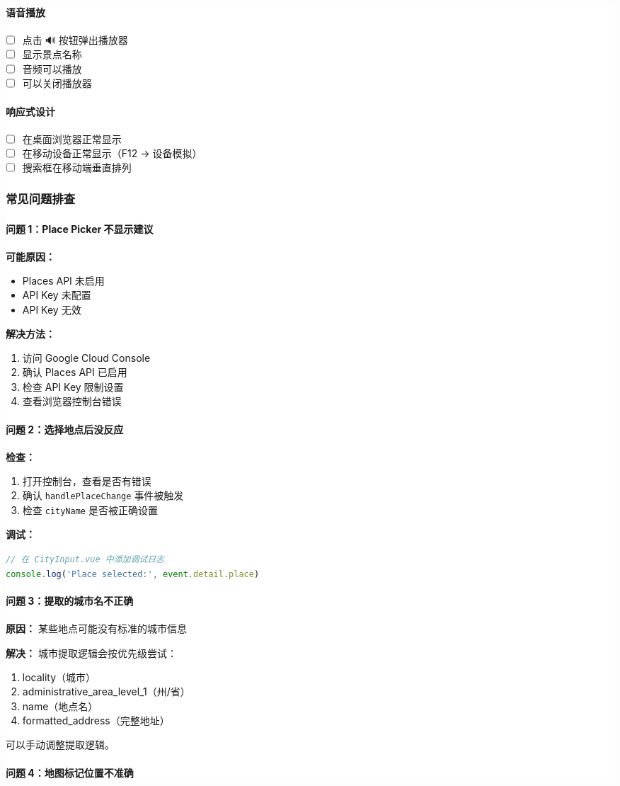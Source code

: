 #### 语音播放
- [ ] 点击 🔊 按钮弹出播放器
- [ ] 显示景点名称
- [ ] 音频可以播放
- [ ] 可以关闭播放器

#### 响应式设计
- [ ] 在桌面浏览器正常显示
- [ ] 在移动设备正常显示（F12 → 设备模拟）
- [ ] 搜索框在移动端垂直排列

### 常见问题排查

#### 问题 1：Place Picker 不显示建议

**可能原因：**
- Places API 未启用
- API Key 未配置
- API Key 无效

**解决方法：**
1. 访问 Google Cloud Console
2. 确认 Places API 已启用
3. 检查 API Key 限制设置
4. 查看浏览器控制台错误

#### 问题 2：选择地点后没反应

**检查：**
1. 打开控制台，查看是否有错误
2. 确认 `handlePlaceChange` 事件被触发
3. 检查 `cityName` 是否被正确设置

**调试：**
```javascript
// 在 CityInput.vue 中添加调试日志
console.log('Place selected:', event.detail.place)
```

#### 问题 3：提取的城市名不正确

**原因：**
某些地点可能没有标准的城市信息

**解决：**
城市提取逻辑会按优先级尝试：
1. locality（城市）
2. administrative_area_level_1（州/省）
3. name（地点名）
4. formatted_address（完整地址）

可以手动调整提取逻辑。

#### 问题 4：地图标记位置不准确
